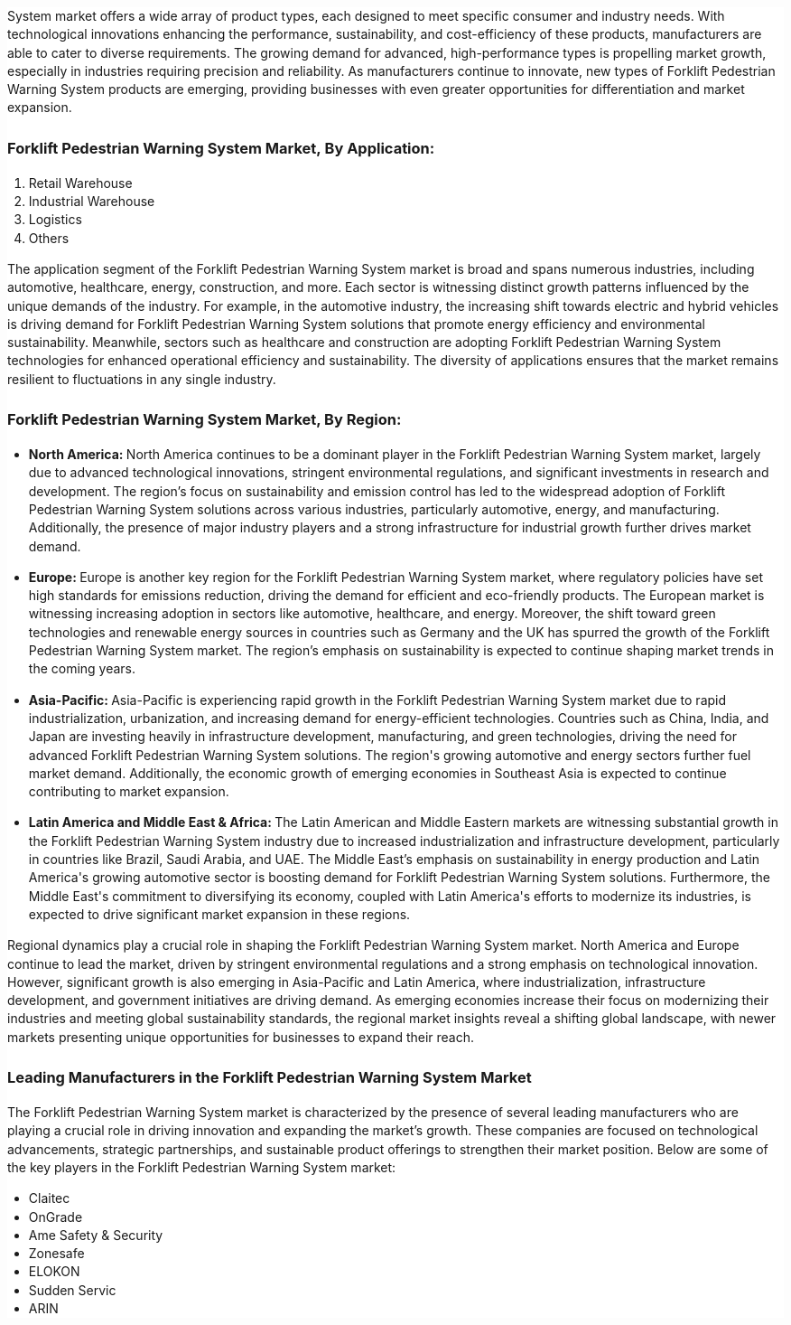 System market offers a wide array of product types, each designed to meet specific consumer and industry needs. With technological innovations enhancing the performance, sustainability, and cost-efficiency of these products, manufacturers are able to cater to diverse requirements. The growing demand for advanced, high-performance types is propelling market growth, especially in industries requiring precision and reliability. As manufacturers continue to innovate, new types of Forklift Pedestrian Warning System products are emerging, providing businesses with even greater opportunities for differentiation and market expansion.</p><h3>Forklift Pedestrian Warning System Market,&nbsp;By Application:</h3><ol><li>Retail Warehouse<li> Industrial Warehouse<li> Logistics<li> Others</li></ol><p>The application segment of the Forklift Pedestrian Warning System market is broad and spans numerous industries, including automotive, healthcare, energy, construction, and more. Each sector is witnessing distinct growth patterns influenced by the unique demands of the industry. For example, in the automotive industry, the increasing shift towards electric and hybrid vehicles is driving demand for Forklift Pedestrian Warning System solutions that promote energy efficiency and environmental sustainability. Meanwhile, sectors such as healthcare and construction are adopting Forklift Pedestrian Warning System technologies for enhanced operational efficiency and sustainability. The diversity of applications ensures that the market remains resilient to fluctuations in any single industry.</p><h3>Forklift Pedestrian Warning System Market, By Region:</h3><ul><li><p><strong>North America:&nbsp;</strong>North America continues to be a dominant player in the Forklift Pedestrian Warning System market, largely due to advanced technological innovations, stringent environmental regulations, and significant investments in research and development. The region&rsquo;s focus on sustainability and emission control has led to the widespread adoption of Forklift Pedestrian Warning System solutions across various industries, particularly automotive, energy, and manufacturing. Additionally, the presence of major industry players and a strong infrastructure for industrial growth further drives market demand.</p></li><li><p><strong><strong>Europe:&nbsp;</strong></strong>Europe is another key region for the Forklift Pedestrian Warning System market, where regulatory policies have set high standards for emissions reduction, driving the demand for efficient and eco-friendly products. The European market is witnessing increasing adoption in sectors like automotive, healthcare, and energy. Moreover, the shift toward green technologies and renewable energy sources in countries such as Germany and the UK has spurred the growth of the Forklift Pedestrian Warning System market. The region&rsquo;s emphasis on sustainability is expected to continue shaping market trends in the coming years.</p></li><li><p><strong><strong>Asia-Pacific:&nbsp;</strong></strong>Asia-Pacific is experiencing rapid growth in the Forklift Pedestrian Warning System market due to rapid industrialization, urbanization, and increasing demand for energy-efficient technologies. Countries such as China, India, and Japan are investing heavily in infrastructure development, manufacturing, and green technologies, driving the need for advanced Forklift Pedestrian Warning System solutions. The region's growing automotive and energy sectors further fuel market demand. Additionally, the economic growth of emerging economies in Southeast Asia is expected to continue contributing to market expansion.</p></li><li><p><strong><strong>Latin America and Middle East &amp; Africa:&nbsp;</strong></strong>The Latin American and Middle Eastern markets are witnessing substantial growth in the Forklift Pedestrian Warning System industry due to increased industrialization and infrastructure development, particularly in countries like Brazil, Saudi Arabia, and UAE. The Middle East&rsquo;s emphasis on sustainability in energy production and Latin America's growing automotive sector is boosting demand for Forklift Pedestrian Warning System solutions. Furthermore, the Middle East's commitment to diversifying its economy, coupled with Latin America's efforts to modernize its industries, is expected to drive significant market expansion in these regions.</p></li></ul><p>Regional dynamics play a crucial role in shaping the Forklift Pedestrian Warning System market. North America and Europe continue to lead the market, driven by stringent environmental regulations and a strong emphasis on technological innovation. However, significant growth is also emerging in Asia-Pacific and Latin America, where industrialization, infrastructure development, and government initiatives are driving demand. As emerging economies increase their focus on modernizing their industries and meeting global sustainability standards, the regional market insights reveal a shifting global landscape, with newer markets presenting unique opportunities for businesses to expand their reach.</p><h3><strong>Leading Manufacturers in the Forklift Pedestrian Warning System Market</strong></h3><p>The Forklift Pedestrian Warning System market is characterized by the presence of several leading manufacturers who are playing a crucial role in driving innovation and expanding the market&rsquo;s growth. These companies are focused on technological advancements, strategic partnerships, and sustainable product offerings to strengthen their market position. Below are some of the key players in the Forklift Pedestrian Warning System market:</p></div><div class="article-main__content" data-test-id="publishing-text-block"><ul><li><span class="">Claitec<li> OnGrade<li> Ame Safety & Security<li> Zonesafe<li> ELOKON<li> Sudden Servic<li> ARIN